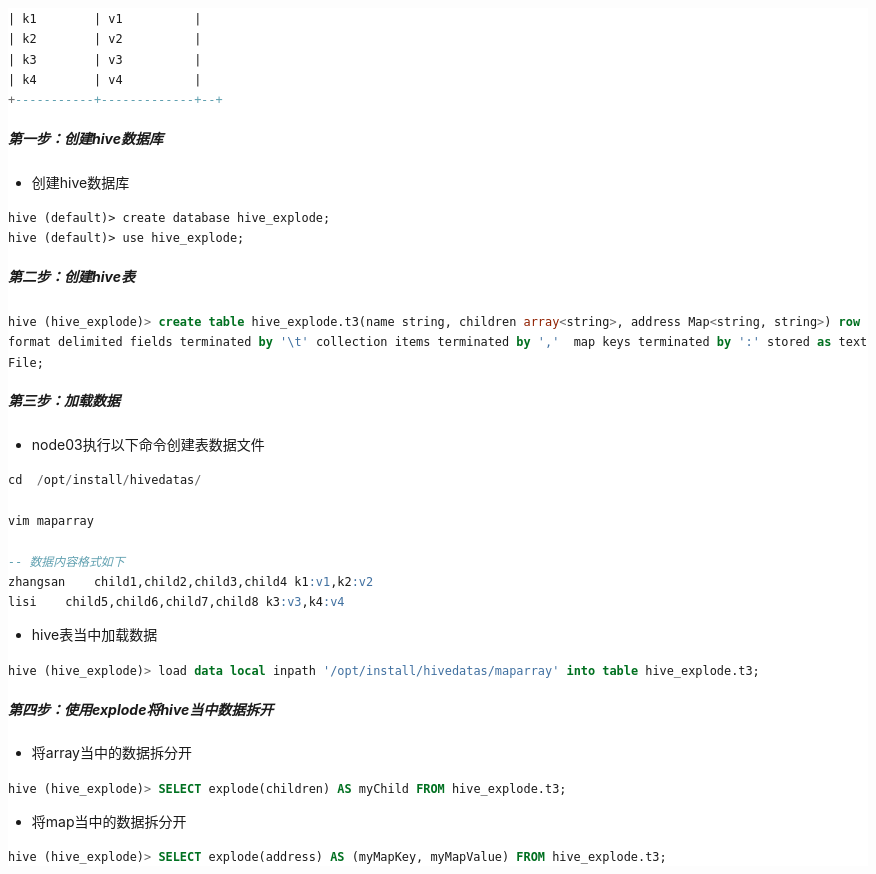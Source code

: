 ```sql
| k1        | v1          |
| k2        | v2          |
| k3        | v3          |
| k4        | v4          |
+-----------+-------------+--+
```

##### 第一步：创建hive数据库

- 创建hive数据库

```
hive (default)> create database hive_explode;
hive (default)> use hive_explode;
```

##### 第二步：创建hive表

```sql
hive (hive_explode)> create table hive_explode.t3(name string, children array<string>, address Map<string, string>) row format delimited fields terminated by '\t' collection items terminated by ','  map keys terminated by ':' stored as textFile;
```

##### 第三步：加载数据

- node03执行以下命令创建表数据文件

```sql
cd  /opt/install/hivedatas/

vim maparray

-- 数据内容格式如下
zhangsan	child1,child2,child3,child4	k1:v1,k2:v2
lisi	child5,child6,child7,child8	k3:v3,k4:v4
```

- hive表当中加载数据

```sql
hive (hive_explode)> load data local inpath '/opt/install/hivedatas/maparray' into table hive_explode.t3;
```

##### 第四步：使用explode将hive当中数据拆开

- 将array当中的数据拆分开

```sql
hive (hive_explode)> SELECT explode(children) AS myChild FROM hive_explode.t3;
```

- 将map当中的数据拆分开

```sql
hive (hive_explode)> SELECT explode(address) AS (myMapKey, myMapValue) FROM hive_explode.t3;
```
